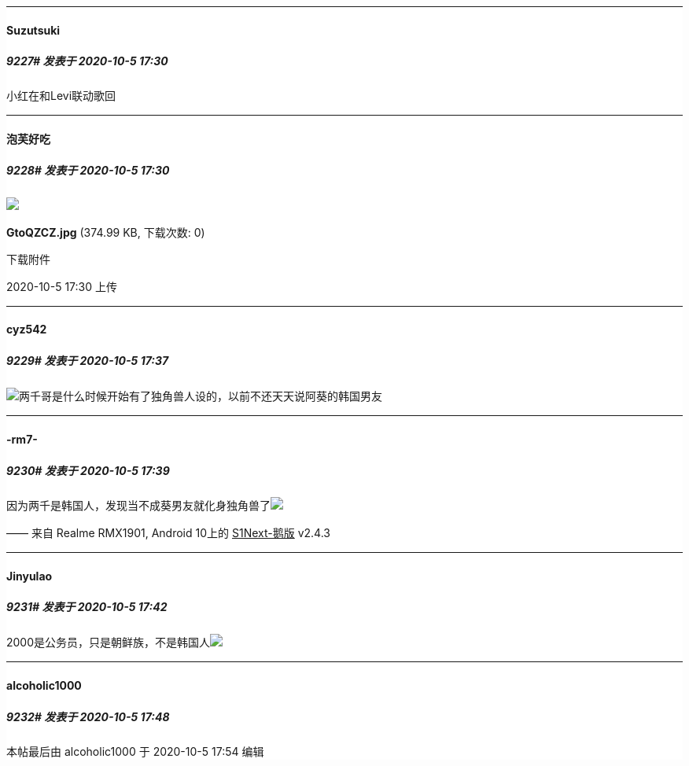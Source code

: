 
*****

####  Suzutsuki  
##### 9227#       发表于 2020-10-5 17:30


小红在和Levi联动歌回


*****

####  泡芙好吃  
##### 9228#       发表于 2020-10-5 17:30


<img src="https://img.saraba1st.com/forum/202010/05/173050vy99r62pyno9h16z.jpg" referrerpolicy="no-referrer">


<strong>GtoQZCZ.jpg</strong> (374.99 KB, 下载次数: 0)

下载附件

2020-10-5 17:30 上传


*****

####  cyz542  
##### 9229#       发表于 2020-10-5 17:37


<img src="https://static.saraba1st.com/image/smiley/face2017/067.png" referrerpolicy="no-referrer">两千哥是什么时候开始有了独角兽人设的，以前不还天天说阿葵的韩国男友


*****

####  -rm7-  
##### 9230#       发表于 2020-10-5 17:39


因为两千是韩国人，发现当不成葵男友就化身独角兽了<img src="https://static.saraba1st.com/image/smiley/face2017/067.png" referrerpolicy="no-referrer">

—— 来自 Realme RMX1901, Android 10上的 [S1Next-鹅版](https://github.com/ykrank/S1-Next/releases) v2.4.3


*****

####  Jinyulao  
##### 9231#       发表于 2020-10-5 17:42


2000是公务员，只是朝鲜族，不是韩国人<img src="https://static.saraba1st.com/image/smiley/face2017/127.png" referrerpolicy="no-referrer">


*****

####  alcoholic1000  
##### 9232#       发表于 2020-10-5 17:48


 本帖最后由 alcoholic1000 于 2020-10-5 17:54 编辑 


